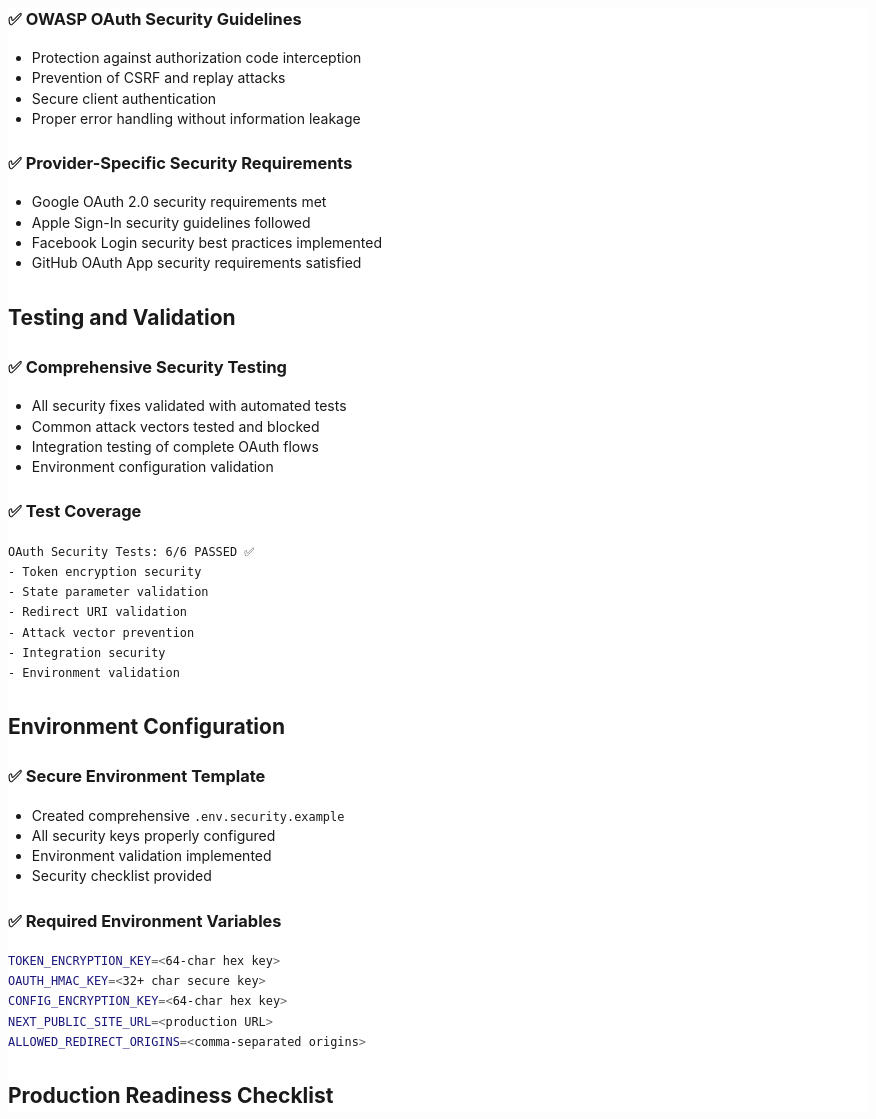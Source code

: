 ### ✅ OWASP OAuth Security Guidelines
- Protection against authorization code interception
- Prevention of CSRF and replay attacks
- Secure client authentication
- Proper error handling without information leakage

### ✅ Provider-Specific Security Requirements
- Google OAuth 2.0 security requirements met
- Apple Sign-In security guidelines followed
- Facebook Login security best practices implemented
- GitHub OAuth App security requirements satisfied

## Testing and Validation

### ✅ Comprehensive Security Testing
- All security fixes validated with automated tests
- Common attack vectors tested and blocked
- Integration testing of complete OAuth flows
- Environment configuration validation

### ✅ Test Coverage
```
OAuth Security Tests: 6/6 PASSED ✅
- Token encryption security
- State parameter validation  
- Redirect URI validation
- Attack vector prevention
- Integration security
- Environment validation
```

## Environment Configuration

### ✅ Secure Environment Template
- Created comprehensive `.env.security.example`
- All security keys properly configured
- Environment validation implemented
- Security checklist provided

### ✅ Required Environment Variables
```bash
TOKEN_ENCRYPTION_KEY=<64-char hex key>
OAUTH_HMAC_KEY=<32+ char secure key>  
CONFIG_ENCRYPTION_KEY=<64-char hex key>
NEXT_PUBLIC_SITE_URL=<production URL>
ALLOWED_REDIRECT_ORIGINS=<comma-separated origins>
```

## Production Readiness Checklist
